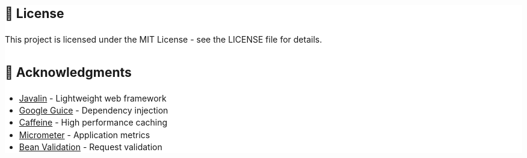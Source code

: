 ## 📄 License

This project is licensed under the MIT License - see the LICENSE file for details.

## 🙏 Acknowledgments

- [Javalin](https://javalin.io/) - Lightweight web framework
- [Google Guice](https://github.com/google/guice) - Dependency injection
- [Caffeine](https://github.com/ben-manes/caffeine) - High performance caching
- [Micrometer](https://micrometer.io/) - Application metrics
- [Bean Validation](https://beanvalidation.org/) - Request validation
